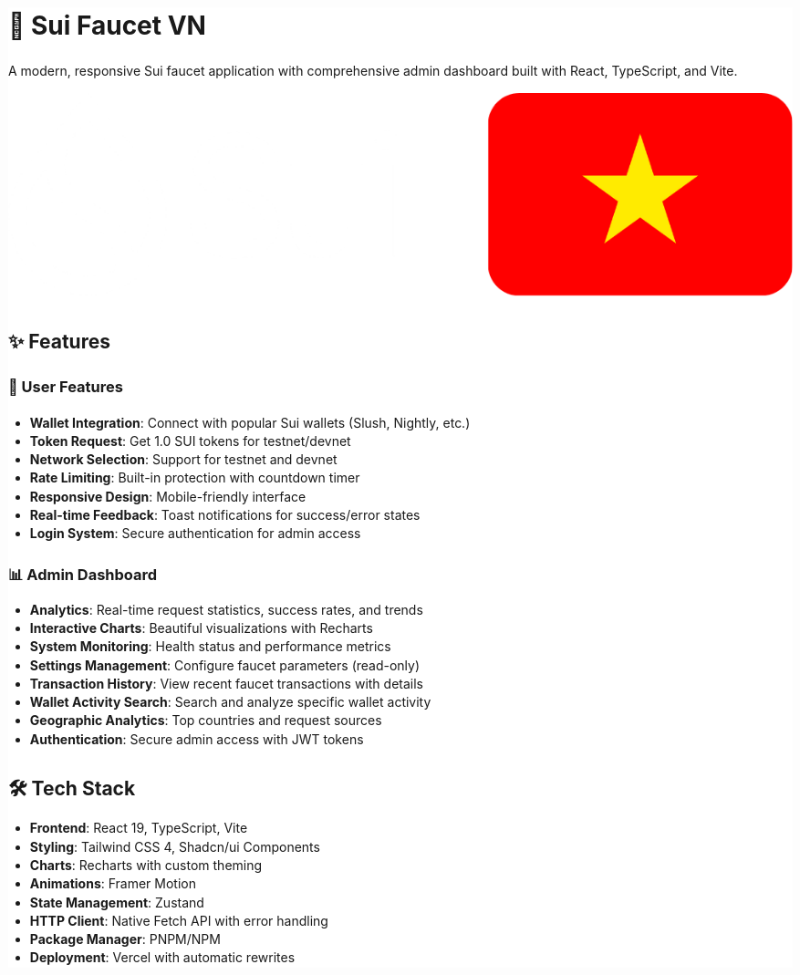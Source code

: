 # 🚰 Sui Faucet VN

A modern, responsive Sui faucet application with comprehensive admin dashboard built with React, TypeScript, and Vite.

![Sui Faucet VN](./src/assets/sui-vn.png)

## ✨ Features

### 🌊 User Features
- **Wallet Integration**: Connect with popular Sui wallets (Slush, Nightly, etc.)
- **Token Request**: Get 1.0 SUI tokens for testnet/devnet
- **Network Selection**: Support for testnet and devnet
- **Rate Limiting**: Built-in protection with countdown timer
- **Responsive Design**: Mobile-friendly interface
- **Real-time Feedback**: Toast notifications for success/error states
- **Login System**: Secure authentication for admin access

### 📊 Admin Dashboard
- **Analytics**: Real-time request statistics, success rates, and trends
- **Interactive Charts**: Beautiful visualizations with Recharts
- **System Monitoring**: Health status and performance metrics
- **Settings Management**: Configure faucet parameters (read-only)
- **Transaction History**: View recent faucet transactions with details
- **Wallet Activity Search**: Search and analyze specific wallet activity
- **Geographic Analytics**: Top countries and request sources
- **Authentication**: Secure admin access with JWT tokens

## 🛠️ Tech Stack

- **Frontend**: React 19, TypeScript, Vite
- **Styling**: Tailwind CSS 4, Shadcn/ui Components
- **Charts**: Recharts with custom theming
- **Animations**: Framer Motion
- **State Management**: Zustand
- **HTTP Client**: Native Fetch API with error handling
- **Package Manager**: PNPM/NPM
- **Deployment**: Vercel with automatic rewrites

